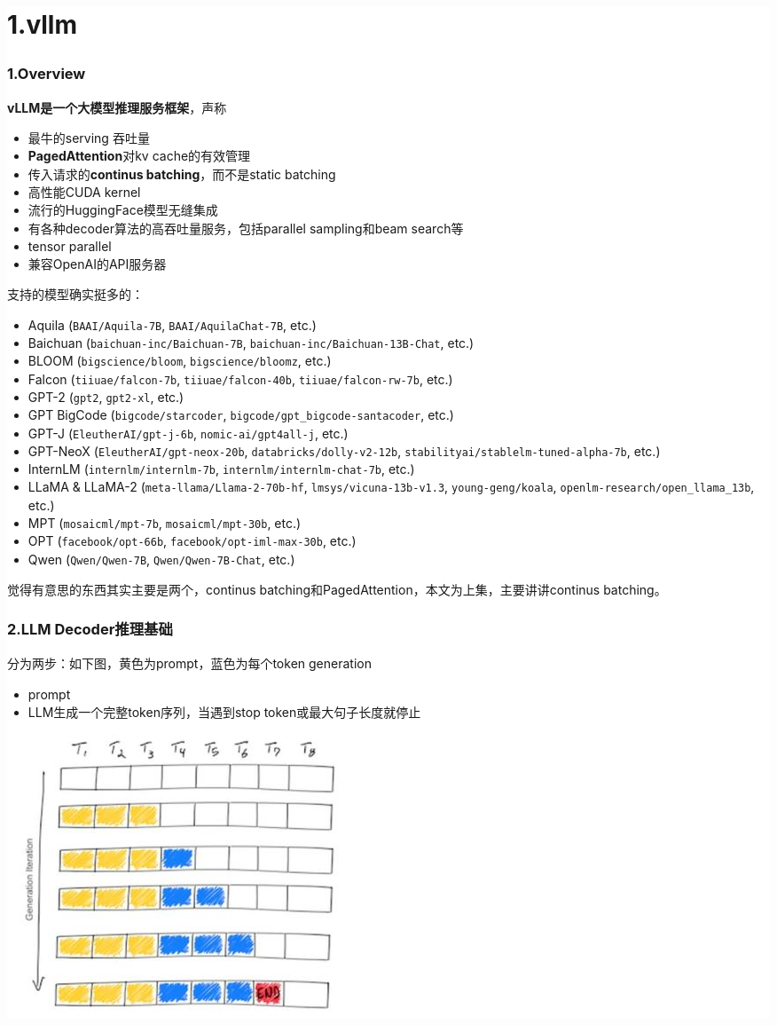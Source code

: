 # 1.vllm

### 1.Overview

**vLLM是一个大模型推理服务框架**，声称

-   最牛的serving 吞吐量
-   **PagedAttention**对kv cache的有效管理
-   传入请求的**continus batching**，而不是static batching
-   高性能CUDA kernel
-   流行的HuggingFace模型无缝集成
-   有各种decoder算法的高吞吐量服务，包括parallel sampling和beam search等
-   tensor parallel
-   兼容OpenAI的API服务器 &#x20;

支持的模型确实挺多的：

-   Aquila (`BAAI/Aquila-7B`, `BAAI/AquilaChat-7B`, etc.)
-   Baichuan (`baichuan-inc/Baichuan-7B`, `baichuan-inc/Baichuan-13B-Chat`, etc.)
-   BLOOM (`bigscience/bloom`, `bigscience/bloomz`, etc.)
-   Falcon (`tiiuae/falcon-7b`, `tiiuae/falcon-40b`, `tiiuae/falcon-rw-7b`, etc.)
-   GPT-2 (`gpt2`, `gpt2-xl`, etc.)
-   GPT BigCode (`bigcode/starcoder`, `bigcode/gpt_bigcode-santacoder`, etc.)
-   GPT-J (`EleutherAI/gpt-j-6b`, `nomic-ai/gpt4all-j`, etc.)
-   GPT-NeoX (`EleutherAI/gpt-neox-20b`, `databricks/dolly-v2-12b`, `stabilityai/stablelm-tuned-alpha-7b`, etc.)
-   InternLM (`internlm/internlm-7b`, `internlm/internlm-chat-7b`, etc.)
-   LLaMA & LLaMA-2 (`meta-llama/Llama-2-70b-hf`, `lmsys/vicuna-13b-v1.3`, `young-geng/koala`, `openlm-research/open_llama_13b`, etc.)
-   MPT (`mosaicml/mpt-7b`, `mosaicml/mpt-30b`, etc.)
-   OPT (`facebook/opt-66b`, `facebook/opt-iml-max-30b`, etc.)
-   Qwen (`Qwen/Qwen-7B`, `Qwen/Qwen-7B-Chat`, etc.)

觉得有意思的东西其实主要是两个，continus batching和PagedAttention，本文为上集，主要讲讲continus batching。

### 2.LLM Decoder推理基础

分为两步：如下图，黄色为prompt，蓝色为每个token generation

-   prompt
-   LLM生成一个完整token序列，当遇到stop token或最大句子长度就停止

![](image/image_qWFFhRttML.png)
